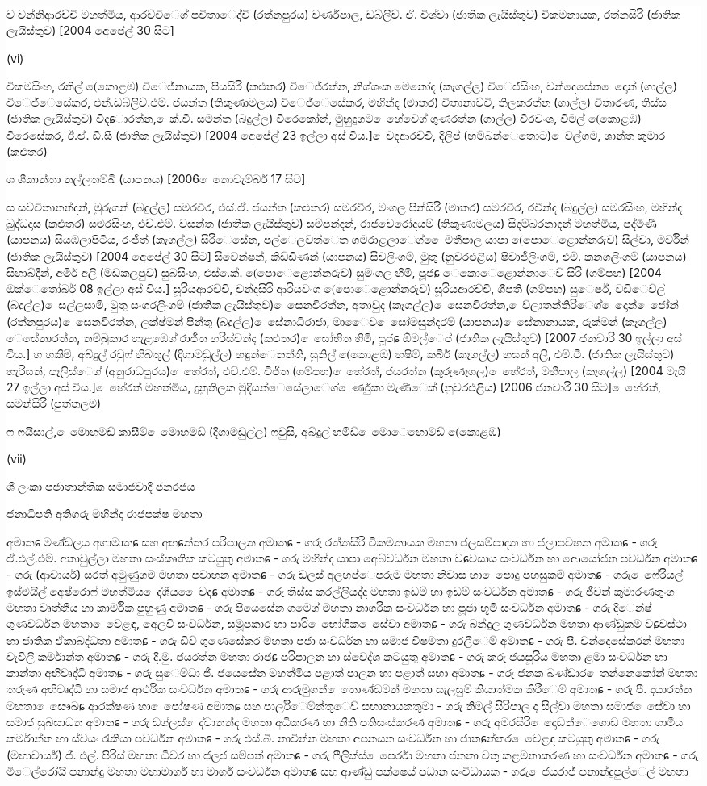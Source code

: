 
ව වන්නිආරච්චි මහත්මිය, ආරච්චිෙග් පවිතාෙද්වි (රත්නපුරය) වර්ණපාල, ඩබ්ලිව්. ඒ. විශ්වා (ජාතික ලැයිස්තුව) විකමනායක, රත්නසිරි (ජාතික ලැයිස්තුව) [2004 අෙපේල් 30 සිට]

(vi)

විකමසිංහ, රනිල් (ෙකොළඹ) විෙජ්නායක, පියසිරි (කළුතර) විෙජ්රත්න, නිශ්ශංක මෙනෝද (කෑගල්ල) විෙජ්සිංහ, චන්දෙසේන ෙදොන් (ගාල්ල) විෙජ්ෙසේකර, එන්.ඩබ්ලිව්.එම්. ජයන්ත (තිකුණාමලය) විෙජ්ෙසේකර, මහින්ද (මාතර) විතානාච්චි, තිලකරත්න (ගාල්ල) විතාරණ, තිස්ස (ජාතික ලැයිස්තුව) විදɕාරත්න, ෙක්.වී. සමන්ත (බදුල්ල) වීරෙකෝන්, මුහුදුගම ෙහේවෙග් ගුණරත්න (ගාල්ල) වීරවංශ, විමල් (ෙකොළඹ) වීරෙසේකර, ඊ.ඒ. ඩි.සී (ජාතික ලැයිස්තුව) [2004 අෙපේල් 23 ඉල්ලා අස් විය.] ෙවදආරච්චි, දිලිප් (හම්බන්ෙතොට) ෙවල්ගම, ශාන්ත කුමාර (කළුතර)

ශ ශීකාන්තා නල්ලතම්බි (යාපනය) [2006 ෙනොවැම්බර් 17 සිට]

ස සච්චිතානන්දන්, මුරුගන් (බදුල්ල) සමරවීර, එස්.ඒ. ජයන්ත (කළුතර) සමරවීර, මංගල පින්සිරි (මාතර) සමරවීර, රවීන්ද (බදුල්ල) සමරසිංහ, මහින්ද බුද්ධදාස (කළුතර) සමරසිංහ, එච්.එම්. වසන්ත (ජාතික ලැයිස්තුව) සම්පන්දන්, රාජවෙරෝදයම් (තිකුණාමලය) සිදම්බරනාදන් මහත්මිය, පද්මිණී (යාපනය) සියඹලාපිටිය, රංජිත් (කෑගල්ල) සිරිෙසේන, පල්ෙලවත්ෙත ගමරාළලාෙග් ෛමතීපාල යාපා (ෙපොෙළොන්නරුව) සිල්වා, මර්වින් (ජාතික ලැයිස්තුව) [2004 අෙපේල් 30 සිට] සිවෙන්ෂන්, කිඩ්ඩිණන් (යාපනය) සිවලිංගම්, මුතු (නුවරඑළිය) ෂිවාජිලිංගම්, එම්. කනගලිංගම් (යාපනය) සිහාබ්දීන්, අමිර් අලි (මඩකලපුව) සුබසිංහ, එස්.ෙක්. (ෙපොෙළොන්නරුව) සුමංගල හිමි, පූජɕ ෙකොෙළොන්නාෙව් සිරි (ගම්පහ) [2004 ඔක්ෙතෝබර් 08 ඉල්ලා අස් විය.] සූරියආරච්චි, චන්දසිරි ආරියවංශ (ෙපොෙළොන්නරුව) සූරියආරච්චි, ශීපති (ගම්පහ) සුෙර්ෂ්, වඩිෙව්ල් (බදුල්ල) ෙසල්ලසාමි, මුතු සංගරලිංගම් (ජාතික ලැයිස්තුව) ෙසෙනවිරත්න, අතාවුද (කෑගල්ල) ෙසෙනවිරත්න, ෙව්ලාතන්තිරිෙග් ෙදොන් ෙජෝන් (රත්නපුරය) ෙසෙනවිරත්න, ලක්ෂ්මන් පින්තු (බදුල්ල) ෙසේනාධිරාජා, මාෛව ෙසෝමසුන්දරම් (යාපනය) ෙසේනානායක, රුක්මන් (කෑගල්ල) ෙසේනාරත්න, නම්බුකාර හැළඹෙග් රාජිත හරිස්චන්ද (කළුතර) ෙසෝභිත හිමි, පූජɕ ඕමල්ෙප් (ජාතික ලැයිස්තුව) [2007 ජනවාරි 30 ඉල්ලා අස් විය.] හ හකීම්, අබ්දුල් රවුෆ් හිබතුල් (දිගාමඩුල්ල) හඳුන්ෙනත්ති, සුනිල් (ෙකොළඹ) හෂිම්, කබිර් (කෑගල්ල) හසන් අලි, එම්.ටී. (ජාතික ලැයිස්තුව) හැරිසන්, පෑලිස්ෙග් (අනුරාධපුරය) ෙහේරත්, එච්.එම්. විජිත (ගම්පහ) ෙහේරත්, ජයරත්න (කුරුණෑගල) ෙහේරත්, මහීපාල (කෑගල්ල) [2004 මැයි 27 ඉල්ලා අස් විය.] ෙහේරත් මහත්මිය, දුනුතිලක මුදියන්ෙසේලාෙග් ෙර්ණුකා මැණිෙක් (නුවරඑළිය) [2006 ජනවාරි 30 සිට] ෙහේරත්, සමන්සිරි (පුත්තලම)

ෆ ෆයිසාල්, ෙමොහමඩ් කාසීම් ෙමොහමඩ් (දිගාමඩුල්ල) ෆවුසි, අබ්දුල් හමීඩ් ෙමොෙහොමඩ් (ෙකොළඹ)

(vii)

ශී ලංකා පජාතාන්තික සමාජවාදී ජනරජය

ජනාධිපති අතිගරු මහින්ද රාජපක්ෂ මහතා

අමාතɕ මණ්ඩලය අගාමාතɕ සහ අභɕන්තර පරිපාලන අමාතɕ - ගරු රත්නසිරි විකමනායක මහතා ජලසම්පාදන හා ජලාපවහන අමාතɕ - ගරු ඒ.එල්.එම්. අතාවුල්ලා මහතා සංස්කෘතික කටයුතු අමාතɕ - ගරු මහින්ද යාපා අෙබ්වර්ධන මහතා වɕවසාය සංවර්ධන හා ආෙයෝජන පවර්ධන අමාතɕ - ගරු (ආචාර්ය) සරත් අමුණුගම මහතා පවාහන අමාතɕ - ගරු ඩලස් අලහප්ෙපරුම මහතා නිවාස හා ෙපොදු පහසුකම් අමාතɕ - ගරු ෙෆේරියල් ඉස්මයිල් අෙෂ්රොෆ් මහත්මිය ෙද්ශීය ෛවදɕ අමාතɕ - ගරු තිස්ස කරල්ලියද්ද මහතා ඉඩම් හා ඉඩම් සංවර්ධන අමාතɕ - ගරු ජීවන් කුමාරණතුංග මහතා වෘත්තීය හා කාර්මික පුහුණු අමාතɕ - ගරු පියෙසේන ගමෙග් මහතා නාගරික සංවර්ධන හා පූජා භූමි සංවර්ධන අමාතɕ - ගරු දිෙන්ෂ් ගුණවර්ධන මහතා ෙවෙළඳ, අෙලවි සංවර්ධන, සමූපකාර හා පාරි ෙභෝගික ෙසේවා අමාතɕ - ගරු බන්දුල ගුණවර්ධන මහතා ආණ්ඩුකම වɕවස්ථා හා ජාතික ඒකාබද්ධතා අමාතɕ - ගරු ඩිව් ගුණෙසේකර මහතා පජා සංවර්ධන හා සමාජ විෂමතා දුරලීෙම් අමාතɕ - ගරු පී. චන්දෙසේකරන් මහතා වැවිලි කර්මාන්ත අමාතɕ - ගරු දි.මු. ජයරත්න මහතා රාජɕ පරිපාලන හා ස්වෙද්ශ කටයුතු අමාතɕ - ගරු කරු ජයසූරිය මහතා ළමා සංවර්ධන හා කාන්තා අභිවෘද්ධි අමාතɕ - ගරු සුෙම්ධා ජී. ජයෙසේන මහත්මිය පළාත් පාලන හා පළාත් සභා අමාතɕ - ගරු ජනක බණ්ඩාර ෙතන්නෙකෝන් මහතා තරුණ අභිවෘද්ධි හා සමාජ ආර්ථික සංවර්ධන අමාතɕ - ගරු ආරුමුගන් ෙතොණ්ඩමන් මහතා සැලසුම් කියාත්මක කිරීෙම් අමාතɕ - ගරු පී. දයාරත්න මහතා ෙසෞඛɕ ආරක්ෂණ හා ෙපෝෂණ අමාතɕ සහ පාර්ලිෙම්න්තුෙව් සභානායකතුමා - ගරු නිමල් සිරිපාල ද සිල්වා මහතා සමාජ ෙසේවා හා සමාජ සුබසාධන අමාතɕ - ගරු ඩග්ලස් ෙද්වානන්ද මහතා අධිකරණ හා නීති පතිසංස්කරණ අමාතɕ - ගරු අමරසිරි ෙදොඩන්ෙගොඩ මහතා ගාමීය කර්මාන්ත හා ස්වයං රැකියා පවර්ධන අමාතɕ - ගරු එස්.බී. නාවින්න මහතා අපනයන සංවර්ධන හා ජාතɕන්තර ෙවෙළඳ කටයුතු අමාතɕ - ගරු (මහාචාර්ය) ජී. එල්. පීරිස් මහතා ධීවර හා ජලජ සම්පත් අමාතɕ - ගරු ෆීලික්ස් ෙපෙර්රා මහතා ජනතා වතු කළමනාකරණ හා සංවර්ධන අමාතɕ - ගරු මිෙල්රෝයි පනාන්දු මහතා මහාමාර්ග හා මාර්ග සංවර්ධන අමාතɕ සහ ආණ්ඩු පක්ෂෙය් පධාන සංවිධායක - ගරු ෙජයරාජ් පනාන්දුපුල්ෙල් මහතා
